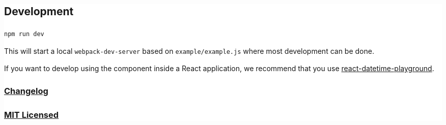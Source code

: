 ## Development
```sh
npm run dev
```
This will start a local `webpack-dev-server` based on `example/example.js` where most development can be done.

If you want to develop using the component inside a React application, we recommend that you use [react-datetime-playground](https://github.com/arqex/react-datetime-playground).

### [Changelog](CHANGELOG.md)

### [MIT Licensed](LICENSE.md)

